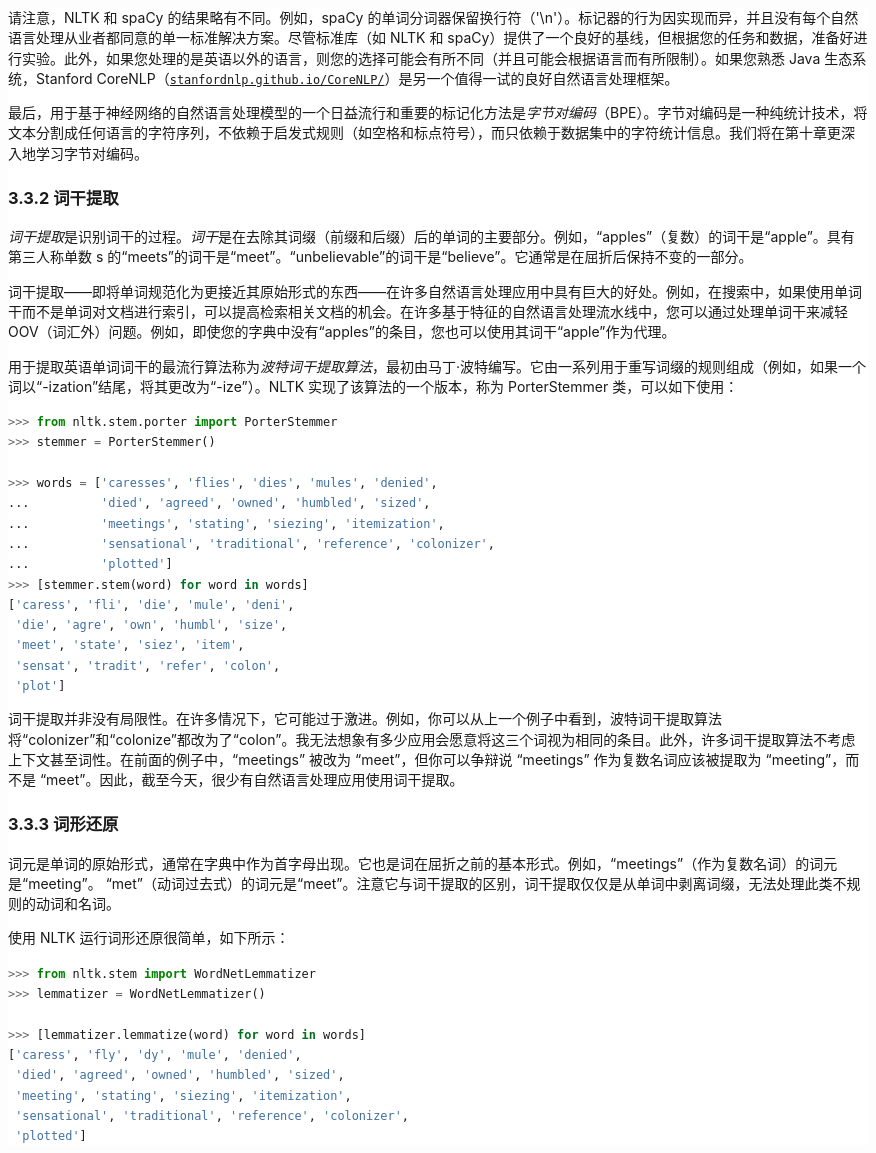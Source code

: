 请注意，NLTK 和 spaCy 的结果略有不同。例如，spaCy 的单词分词器保留换行符（'\n'）。标记器的行为因实现而异，并且没有每个自然语言处理从业者都同意的单一标准解决方案。尽管标准库（如 NLTK 和 spaCy）提供了一个良好的基线，但根据您的任务和数据，准备好进行实验。此外，如果您处理的是英语以外的语言，则您的选择可能会有所不同（并且可能会根据语言而有所限制）。如果您熟悉 Java 生态系统，Stanford CoreNLP（[`stanfordnlp.github.io/CoreNLP/`](https://stanfordnlp.github.io/CoreNLP/)）是另一个值得一试的良好自然语言处理框架。

最后，用于基于神经网络的自然语言处理模型的一个日益流行和重要的标记化方法是*字节对编码*（BPE）。字节对编码是一种纯统计技术，将文本分割成任何语言的字符序列，不依赖于启发式规则（如空格和标点符号），而只依赖于数据集中的字符统计信息。我们将在第十章更深入地学习字节对编码。

### 3.3.2 词干提取

*词干提取*是识别词干的过程。*词干*是在去除其词缀（前缀和后缀）后的单词的主要部分。例如，“apples”（复数）的词干是“apple”。具有第三人称单数 s 的“meets”的词干是“meet”。“unbelievable”的词干是“believe”。它通常是在屈折后保持不变的一部分。

词干提取——即将单词规范化为更接近其原始形式的东西——在许多自然语言处理应用中具有巨大的好处。例如，在搜索中，如果使用单词干而不是单词对文档进行索引，可以提高检索相关文档的机会。在许多基于特征的自然语言处理流水线中，您可以通过处理单词干来减轻 OOV（词汇外）问题。例如，即使您的字典中没有“apples”的条目，您也可以使用其词干“apple”作为代理。

用于提取英语单词词干的最流行算法称为*波特词干提取算法*，最初由马丁·波特编写。它由一系列用于重写词缀的规则组成（例如，如果一个词以“-ization”结尾，将其更改为“-ize”）。NLTK 实现了该算法的一个版本，称为 PorterStemmer 类，可以如下使用：

```py
>>> from nltk.stem.porter import PorterStemmer
>>> stemmer = PorterStemmer()

>>> words = ['caresses', 'flies', 'dies', 'mules', 'denied',
...          'died', 'agreed', 'owned', 'humbled', 'sized',
...          'meetings', 'stating', 'siezing', 'itemization',
...          'sensational', 'traditional', 'reference', 'colonizer',
...          'plotted']
>>> [stemmer.stem(word) for word in words]
['caress', 'fli', 'die', 'mule', 'deni',
 'die', 'agre', 'own', 'humbl', 'size',
 'meet', 'state', 'siez', 'item',
 'sensat', 'tradit', 'refer', 'colon',
 'plot']
```

词干提取并非没有局限性。在许多情况下，它可能过于激进。例如，你可以从上一个例子中看到，波特词干提取算法将“colonizer”和“colonize”都改为了“colon”。我无法想象有多少应用会愿意将这三个词视为相同的条目。此外，许多词干提取算法不考虑上下文甚至词性。在前面的例子中，“meetings” 被改为 “meet”，但你可以争辩说 “meetings” 作为复数名词应该被提取为 “meeting”，而不是 “meet”。因此，截至今天，很少有自然语言处理应用使用词干提取。

### 3.3.3 词形还原

词元是单词的原始形式，通常在字典中作为首字母出现。它也是词在屈折之前的基本形式。例如，“meetings”（作为复数名词）的词元是“meeting”。 “met”（动词过去式）的词元是“meet”。注意它与词干提取的区别，词干提取仅仅是从单词中剥离词缀，无法处理此类不规则的动词和名词。

使用 NLTK 运行词形还原很简单，如下所示：

```py
>>> from nltk.stem import WordNetLemmatizer
>>> lemmatizer = WordNetLemmatizer()

>>> [lemmatizer.lemmatize(word) for word in words]
['caress', 'fly', 'dy', 'mule', 'denied',
 'died', 'agreed', 'owned', 'humbled', 'sized',
 'meeting', 'stating', 'siezing', 'itemization',
 'sensational', 'traditional', 'reference', 'colonizer',
 'plotted']
```
